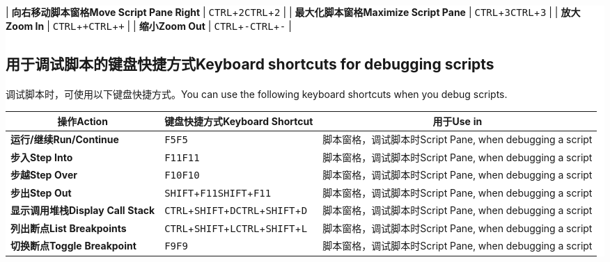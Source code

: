 | <span data-ttu-id="9f4c9-193">**向右移动脚本窗格**</span><span class="sxs-lookup"><span data-stu-id="9f4c9-193">**Move Script Pane Right**</span></span>                            | <span data-ttu-id="9f4c9-194"><kbd>CTRL</kbd>+<kbd>2</kbd></span><span class="sxs-lookup"><span data-stu-id="9f4c9-194"><kbd>CTRL</kbd>+<kbd>2</kbd></span></span>                  |
| <span data-ttu-id="9f4c9-195">**最大化脚本窗格**</span><span class="sxs-lookup"><span data-stu-id="9f4c9-195">**Maximize Script Pane**</span></span>                              | <span data-ttu-id="9f4c9-196"><kbd>CTRL</kbd>+<kbd>3</kbd></span><span class="sxs-lookup"><span data-stu-id="9f4c9-196"><kbd>CTRL</kbd>+<kbd>3</kbd></span></span>                  |
| <span data-ttu-id="9f4c9-197">**放大**</span><span class="sxs-lookup"><span data-stu-id="9f4c9-197">**Zoom In**</span></span>                                           | <span data-ttu-id="9f4c9-198"><kbd>CTRL</kbd>+<kbd>+</kbd></span><span class="sxs-lookup"><span data-stu-id="9f4c9-198"><kbd>CTRL</kbd>+<kbd>+</kbd></span></span>                  |
| <span data-ttu-id="9f4c9-199">**缩小**</span><span class="sxs-lookup"><span data-stu-id="9f4c9-199">**Zoom Out**</span></span>                                          | <span data-ttu-id="9f4c9-200"><kbd>CTRL</kbd>+<kbd>-</kbd></span><span class="sxs-lookup"><span data-stu-id="9f4c9-200"><kbd>CTRL</kbd>+<kbd>-</kbd></span></span>                  |

## <a name="keyboard-shortcuts-for-debugging-scripts"></a><span data-ttu-id="9f4c9-201">用于调试脚本的键盘快捷方式</span><span class="sxs-lookup"><span data-stu-id="9f4c9-201">Keyboard shortcuts for debugging scripts</span></span>

<span data-ttu-id="9f4c9-202">调试脚本时，可使用以下键盘快捷方式。</span><span class="sxs-lookup"><span data-stu-id="9f4c9-202">You can use the following keyboard shortcuts when you debug scripts.</span></span>

|           <span data-ttu-id="9f4c9-203">操作</span><span class="sxs-lookup"><span data-stu-id="9f4c9-203">Action</span></span>           |               <span data-ttu-id="9f4c9-204">键盘快捷方式</span><span class="sxs-lookup"><span data-stu-id="9f4c9-204">Keyboard Shortcut</span></span>                |                <span data-ttu-id="9f4c9-205">用于</span><span class="sxs-lookup"><span data-stu-id="9f4c9-205">Use in</span></span>                |
| -------------------------- | ---------------------------------------------- | ------------------------------------ |
| <span data-ttu-id="9f4c9-206">**运行/继续**</span><span class="sxs-lookup"><span data-stu-id="9f4c9-206">**Run/Continue**</span></span>           | <span data-ttu-id="9f4c9-207"><kbd>F5</kbd></span><span class="sxs-lookup"><span data-stu-id="9f4c9-207"><kbd>F5</kbd></span></span>                                  | <span data-ttu-id="9f4c9-208">脚本窗格，调试脚本时</span><span class="sxs-lookup"><span data-stu-id="9f4c9-208">Script Pane, when debugging a script</span></span> |
| <span data-ttu-id="9f4c9-209">**步入**</span><span class="sxs-lookup"><span data-stu-id="9f4c9-209">**Step Into**</span></span>              | <span data-ttu-id="9f4c9-210"><kbd>F11</kbd></span><span class="sxs-lookup"><span data-stu-id="9f4c9-210"><kbd>F11</kbd></span></span>                                 | <span data-ttu-id="9f4c9-211">脚本窗格，调试脚本时</span><span class="sxs-lookup"><span data-stu-id="9f4c9-211">Script Pane, when debugging a script</span></span> |
| <span data-ttu-id="9f4c9-212">**步越**</span><span class="sxs-lookup"><span data-stu-id="9f4c9-212">**Step Over**</span></span>              | <span data-ttu-id="9f4c9-213"><kbd>F10</kbd></span><span class="sxs-lookup"><span data-stu-id="9f4c9-213"><kbd>F10</kbd></span></span>                                 | <span data-ttu-id="9f4c9-214">脚本窗格，调试脚本时</span><span class="sxs-lookup"><span data-stu-id="9f4c9-214">Script Pane, when debugging a script</span></span> |
| <span data-ttu-id="9f4c9-215">**步出**</span><span class="sxs-lookup"><span data-stu-id="9f4c9-215">**Step Out**</span></span>               | <span data-ttu-id="9f4c9-216"><kbd>SHIFT</kbd>+<kbd>F11</kbd></span><span class="sxs-lookup"><span data-stu-id="9f4c9-216"><kbd>SHIFT</kbd>+<kbd>F11</kbd></span></span>                | <span data-ttu-id="9f4c9-217">脚本窗格，调试脚本时</span><span class="sxs-lookup"><span data-stu-id="9f4c9-217">Script Pane, when debugging a script</span></span> |
| <span data-ttu-id="9f4c9-218">**显示调用堆栈**</span><span class="sxs-lookup"><span data-stu-id="9f4c9-218">**Display Call Stack**</span></span>     | <span data-ttu-id="9f4c9-219"><kbd>CTRL</kbd>+<kbd>SHIFT</kbd>+<kbd>D</kbd></span><span class="sxs-lookup"><span data-stu-id="9f4c9-219"><kbd>CTRL</kbd>+<kbd>SHIFT</kbd>+<kbd>D</kbd></span></span>  | <span data-ttu-id="9f4c9-220">脚本窗格，调试脚本时</span><span class="sxs-lookup"><span data-stu-id="9f4c9-220">Script Pane, when debugging a script</span></span> |
| <span data-ttu-id="9f4c9-221">**列出断点**</span><span class="sxs-lookup"><span data-stu-id="9f4c9-221">**List Breakpoints**</span></span>       | <span data-ttu-id="9f4c9-222"><kbd>CTRL</kbd>+<kbd>SHIFT</kbd>+<kbd>L</kbd></span><span class="sxs-lookup"><span data-stu-id="9f4c9-222"><kbd>CTRL</kbd>+<kbd>SHIFT</kbd>+<kbd>L</kbd></span></span>  | <span data-ttu-id="9f4c9-223">脚本窗格，调试脚本时</span><span class="sxs-lookup"><span data-stu-id="9f4c9-223">Script Pane, when debugging a script</span></span> |
| <span data-ttu-id="9f4c9-224">**切换断点**</span><span class="sxs-lookup"><span data-stu-id="9f4c9-224">**Toggle Breakpoint**</span></span>      | <span data-ttu-id="9f4c9-225"><kbd>F9</kbd></span><span class="sxs-lookup"><span data-stu-id="9f4c9-225"><kbd>F9</kbd></span></span>                                  | <span data-ttu-id="9f4c9-226">脚本窗格，调试脚本时</span><span class="sxs-lookup"><span data-stu-id="9f4c9-226">Script Pane, when debugging a script</span></span> |